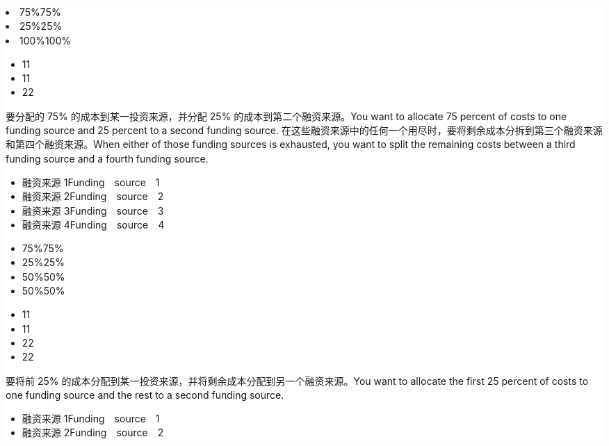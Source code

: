 <li><span data-ttu-id="f47ee-162">75%</span><span class="sxs-lookup"><span data-stu-id="f47ee-162">75%</span></span></li>
<li><span data-ttu-id="f47ee-163">25%</span><span class="sxs-lookup"><span data-stu-id="f47ee-163">25%</span></span></li>
<li><span data-ttu-id="f47ee-164">100%</span><span class="sxs-lookup"><span data-stu-id="f47ee-164">100%</span></span></li>
</ul></td>
<td><ul>
<li><span data-ttu-id="f47ee-165">1</span><span class="sxs-lookup"><span data-stu-id="f47ee-165">1</span></span></li>
<li><span data-ttu-id="f47ee-166">1</span><span class="sxs-lookup"><span data-stu-id="f47ee-166">1</span></span></li>
<li><span data-ttu-id="f47ee-167">2</span><span class="sxs-lookup"><span data-stu-id="f47ee-167">2</span></span></li>
</ul></td>
</tr>
<tr class="even">
<td><span data-ttu-id="f47ee-168">要分配的 75% 的成本到某一投资来源，并分配 25% 的成本到第二个融资来源。</span><span class="sxs-lookup"><span data-stu-id="f47ee-168">You want to allocate 75 percent of costs to one funding source and 25 percent to a second funding source.</span></span> <span data-ttu-id="f47ee-169">在这些融资来源中的任何一个用尽时，要将剩余成本分拆到第三个融资来源和第四个融资来源。</span><span class="sxs-lookup"><span data-stu-id="f47ee-169">When either of those funding sources is exhausted, you want to split the remaining costs between a third funding source and a fourth funding source.</span></span></td>
<td><ul>
<li><span data-ttu-id="f47ee-170">融资来源 1</span><span class="sxs-lookup"><span data-stu-id="f47ee-170">Funding　source　1</span></span></li>
<li><span data-ttu-id="f47ee-171">融资来源 2</span><span class="sxs-lookup"><span data-stu-id="f47ee-171">Funding　source　2</span></span></li>
<li><span data-ttu-id="f47ee-172">融资来源 3</span><span class="sxs-lookup"><span data-stu-id="f47ee-172">Funding　source　3</span></span></li>
<li><span data-ttu-id="f47ee-173">融资来源 4</span><span class="sxs-lookup"><span data-stu-id="f47ee-173">Funding　source　4</span></span></li>
</ul></td>
<td><ul>
<li><span data-ttu-id="f47ee-174">75%</span><span class="sxs-lookup"><span data-stu-id="f47ee-174">75%</span></span></li>
<li><span data-ttu-id="f47ee-175">25%</span><span class="sxs-lookup"><span data-stu-id="f47ee-175">25%</span></span></li>
<li><span data-ttu-id="f47ee-176">50%</span><span class="sxs-lookup"><span data-stu-id="f47ee-176">50%</span></span></li>
<li><span data-ttu-id="f47ee-177">50%</span><span class="sxs-lookup"><span data-stu-id="f47ee-177">50%</span></span></li>
</ul></td>
<td><ul>
<li><span data-ttu-id="f47ee-178">1</span><span class="sxs-lookup"><span data-stu-id="f47ee-178">1</span></span></li>
<li><span data-ttu-id="f47ee-179">1</span><span class="sxs-lookup"><span data-stu-id="f47ee-179">1</span></span></li>
<li><span data-ttu-id="f47ee-180">2</span><span class="sxs-lookup"><span data-stu-id="f47ee-180">2</span></span></li>
<li><span data-ttu-id="f47ee-181">2</span><span class="sxs-lookup"><span data-stu-id="f47ee-181">2</span></span></li>
</ul></td>
</tr>
<tr class="odd">
<td><span data-ttu-id="f47ee-182">要将前 25% 的成本分配到某一投资来源，并将剩余成本分配到另一个融资来源。</span><span class="sxs-lookup"><span data-stu-id="f47ee-182">You want to allocate the first 25 percent of costs to one funding source and the rest to a second funding source.</span></span></td>
<td><ul>
<li><span data-ttu-id="f47ee-183">融资来源 1</span><span class="sxs-lookup"><span data-stu-id="f47ee-183">Funding　source　1</span></span></li>
<li><span data-ttu-id="f47ee-184">融资来源 2</span><span class="sxs-lookup"><span data-stu-id="f47ee-184">Funding　source　2</span></span></li>
</ul></td>